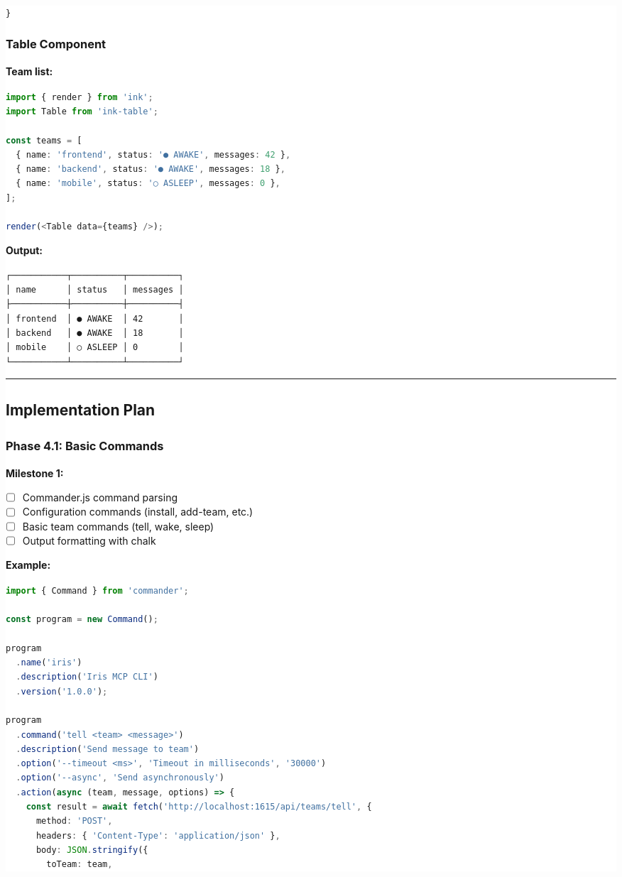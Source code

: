```typescript
}
```

### Table Component

**Team list:**

```typescript
import { render } from 'ink';
import Table from 'ink-table';

const teams = [
  { name: 'frontend', status: '● AWAKE', messages: 42 },
  { name: 'backend', status: '● AWAKE', messages: 18 },
  { name: 'mobile', status: '○ ASLEEP', messages: 0 },
];

render(<Table data={teams} />);
```

**Output:**

```
┌───────────┬──────────┬──────────┐
│ name      │ status   │ messages │
├───────────┼──────────┼──────────┤
│ frontend  │ ● AWAKE  │ 42       │
│ backend   │ ● AWAKE  │ 18       │
│ mobile    │ ○ ASLEEP │ 0        │
└───────────┴──────────┴──────────┘
```

---

## Implementation Plan

### Phase 4.1: Basic Commands

**Milestone 1:**
- [ ] Commander.js command parsing
- [ ] Configuration commands (install, add-team, etc.)
- [ ] Basic team commands (tell, wake, sleep)
- [ ] Output formatting with chalk

**Example:**
```typescript
import { Command } from 'commander';

const program = new Command();

program
  .name('iris')
  .description('Iris MCP CLI')
  .version('1.0.0');

program
  .command('tell <team> <message>')
  .description('Send message to team')
  .option('--timeout <ms>', 'Timeout in milliseconds', '30000')
  .option('--async', 'Send asynchronously')
  .action(async (team, message, options) => {
    const result = await fetch('http://localhost:1615/api/teams/tell', {
      method: 'POST',
      headers: { 'Content-Type': 'application/json' },
      body: JSON.stringify({
        toTeam: team,
```